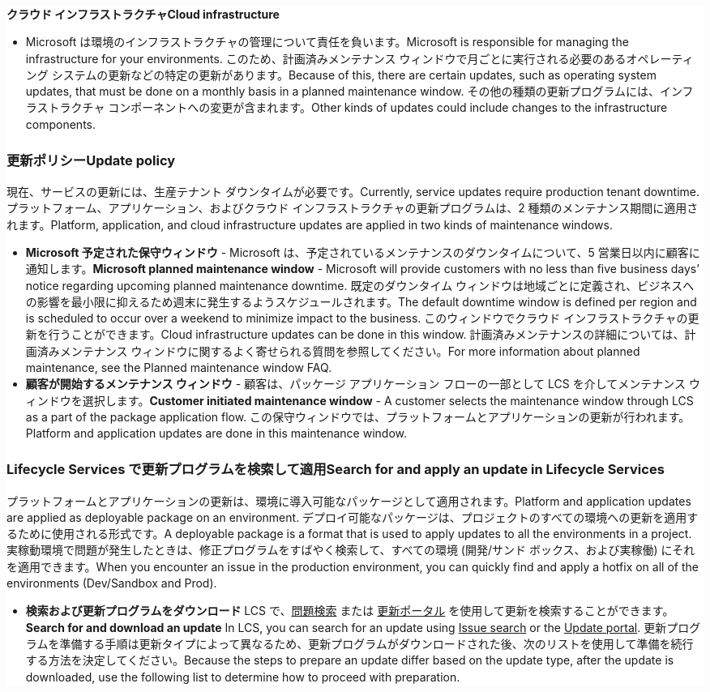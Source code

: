 <span data-ttu-id="bcde2-125">**クラウド インフラストラクチャ**</span><span class="sxs-lookup"><span data-stu-id="bcde2-125">**Cloud infrastructure**</span></span>
- <span data-ttu-id="bcde2-126">Microsoft は環境のインフラストラクチャの管理について責任を負います。</span><span class="sxs-lookup"><span data-stu-id="bcde2-126">Microsoft is responsible for managing the infrastructure for your environments.</span></span> <span data-ttu-id="bcde2-127">このため、計画済みメンテナンス ウィンドウで月ごとに実行される必要のあるオペレーティング システムの更新などの特定の更新があります。</span><span class="sxs-lookup"><span data-stu-id="bcde2-127">Because of this, there are certain updates, such as operating system updates, that must be done on a monthly basis in a planned maintenance window.</span></span> <span data-ttu-id="bcde2-128">その他の種類の更新プログラムには、インフラストラクチャ コンポーネントへの変更が含まれます。</span><span class="sxs-lookup"><span data-stu-id="bcde2-128">Other kinds of updates could include changes to the infrastructure components.</span></span> 

### <a name="update-policy"></a><span data-ttu-id="bcde2-129">更新ポリシー</span><span class="sxs-lookup"><span data-stu-id="bcde2-129">Update policy</span></span>
<span data-ttu-id="bcde2-130">現在、サービスの更新には、生産テナント ダウンタイムが必要です。</span><span class="sxs-lookup"><span data-stu-id="bcde2-130">Currently, service updates require production tenant downtime.</span></span> <span data-ttu-id="bcde2-131">プラットフォーム、アプリケーション、およびクラウド インフラストラクチャの更新プログラムは、2 種類のメンテナンス期間に適用されます。</span><span class="sxs-lookup"><span data-stu-id="bcde2-131">Platform, application, and cloud infrastructure updates are applied in two kinds of maintenance windows.</span></span>
- <span data-ttu-id="bcde2-132">**Microsoft 予定された保守ウィンドウ** - Microsoft は、予定されているメンテナンスのダウンタイムについて、5 営業日以内に顧客に通知します。</span><span class="sxs-lookup"><span data-stu-id="bcde2-132">**Microsoft planned maintenance window** - Microsoft will provide customers with no less than five business days’ notice regarding upcoming planned maintenance downtime.</span></span> <span data-ttu-id="bcde2-133">既定のダウンタイム ウィンドウは地域ごとに定義され、ビジネスへの影響を最小限に抑えるため週末に発生するようスケジュールされます。</span><span class="sxs-lookup"><span data-stu-id="bcde2-133">The default downtime window is defined per region and is scheduled to occur over a weekend to minimize impact to the business.</span></span> <span data-ttu-id="bcde2-134">このウィンドウでクラウド インフラストラクチャの更新を行うことができます。</span><span class="sxs-lookup"><span data-stu-id="bcde2-134">Cloud infrastructure updates can be done in this window.</span></span> <span data-ttu-id="bcde2-135">計画済みメンテナンスの詳細については、計画済みメンテナンス ウィンドウに関するよく寄せられる質問を参照してください。</span><span class="sxs-lookup"><span data-stu-id="bcde2-135">For more information about planned maintenance, see the Planned maintenance window FAQ.</span></span>
- <span data-ttu-id="bcde2-136">**顧客が開始するメンテナンス ウィンドウ** - 顧客は、パッケージ アプリケーション フローの一部として LCS を介してメンテナンス ウィンドウを選択します。</span><span class="sxs-lookup"><span data-stu-id="bcde2-136">**Customer initiated maintenance window** - A customer selects the maintenance window through LCS as a part of the package application flow.</span></span> <span data-ttu-id="bcde2-137">この保守ウィンドウでは、プラットフォームとアプリケーションの更新が行われます。</span><span class="sxs-lookup"><span data-stu-id="bcde2-137">Platform and application updates are done in this maintenance window.</span></span>

### <a name="search-for-and-apply-an-update-in-lifecycle-services"></a><span data-ttu-id="bcde2-138">Lifecycle Services で更新プログラムを検索して適用</span><span class="sxs-lookup"><span data-stu-id="bcde2-138">Search for and apply an update in Lifecycle Services</span></span>
<span data-ttu-id="bcde2-139">プラットフォームとアプリケーションの更新は、環境に導入可能なパッケージとして適用されます。</span><span class="sxs-lookup"><span data-stu-id="bcde2-139">Platform and application updates are applied as deployable package on an environment.</span></span> <span data-ttu-id="bcde2-140">デプロイ可能なパッケージは、プロジェクトのすべての環境への更新を適用するために使用される形式です。</span><span class="sxs-lookup"><span data-stu-id="bcde2-140">A deployable package is a format that is used to apply updates to all the environments in a project.</span></span> <span data-ttu-id="bcde2-141">実稼動環境で問題が発生したときは、修正プログラムをすばやく検索して、すべての環境 (開発/サンド ボックス、および実稼働) にそれを適用できます。</span><span class="sxs-lookup"><span data-stu-id="bcde2-141">When you encounter an issue in the production environment, you can quickly find and apply a hotfix on all of the environments (Dev/Sandbox and Prod).</span></span>
- <span data-ttu-id="bcde2-142">**検索および更新プログラムをダウンロード** LCS で、[問題検索](issue-search-lcs.md) または [更新ポータル](../migration-upgrade/download-hotfix-lcs.md) を使用して更新を検索することができます。</span><span class="sxs-lookup"><span data-stu-id="bcde2-142">**Search for and download an update** In LCS, you can search for an update using [Issue search](issue-search-lcs.md) or the [Update portal](../migration-upgrade/download-hotfix-lcs.md).</span></span> <span data-ttu-id="bcde2-143">更新プログラムを準備する手順は更新タイプによって異なるため、更新プログラムがダウンロードされた後、次のリストを使用して準備を続行する方法を決定してください。</span><span class="sxs-lookup"><span data-stu-id="bcde2-143">Because the steps to prepare an update differ based on the update type, after the update is downloaded, use the following list to determine how to proceed with preparation.</span></span>